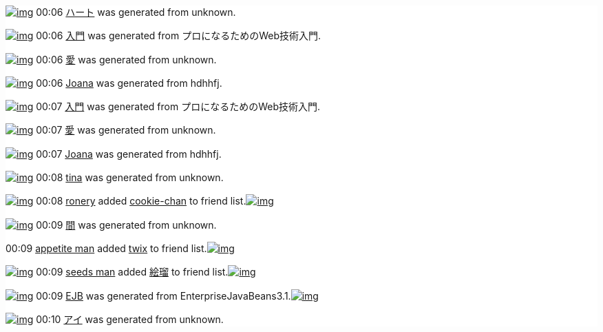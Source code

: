 [![img](http://kacdn02.appspot.com/5297617747574784/805c.png)](http://www.barcodekanojo.com/kanojo/2580977/%E3%83%8F%E3%83%BC%E3%83%88) 00:06 [ハート](http://www.barcodekanojo.com/kanojo/2580977/%E3%83%8F%E3%83%BC%E3%83%88) was generated from unknown.

[![img](http://kacdn02.appspot.com/5721122058272768/e3f9.png)](http://www.barcodekanojo.com/kanojo/2580979/%E5%85%A5%E9%96%80) 00:06 [入門](http://www.barcodekanojo.com/kanojo/2580979/%E5%85%A5%E9%96%80) was generated from プロになるためのWeb技術入門.

[![img](http://kacdn05.appspot.com/6672178007244800/ef39.png)](http://www.barcodekanojo.com/kanojo/2580980/%E6%84%9B) 00:06 [愛](http://www.barcodekanojo.com/kanojo/2580980/%E6%84%9B) was generated from unknown.

[![img](http://kacdn04.appspot.com/6666476438159360/4faa.png)](http://www.barcodekanojo.com/kanojo/2580981/Joana) 00:06 [Joana](http://www.barcodekanojo.com/kanojo/2580981/Joana) was generated from hdhhfj.

[![img](http://img15.imageshack.us/img15/5421/1mmq.png)](http://www.barcodekanojo.com/kanojo/2580979/%E5%85%A5%E9%96%80) 00:07 [入門](http://www.barcodekanojo.com/kanojo/2580979/%E5%85%A5%E9%96%80) was generated from プロになるためのWeb技術入門.

[![img](http://img163.imageshack.us/img163/8449/d6b9.png)](http://www.barcodekanojo.com/kanojo/2580980/%E6%84%9B) 00:07 [愛](http://www.barcodekanojo.com/kanojo/2580980/%E6%84%9B) was generated from unknown.

[![img](http://img198.imageshack.us/img198/8981/2nzh.png)](http://www.barcodekanojo.com/kanojo/2580981/Joana) 00:07 [Joana](http://www.barcodekanojo.com/kanojo/2580981/Joana) was generated from hdhhfj.

[![img](http://kacdn02.appspot.com/6300801311965184/6750.png)](http://www.barcodekanojo.com/kanojo/2580982/tina) 00:08 [tina](http://www.barcodekanojo.com/kanojo/2580982/tina) was generated from unknown.

[![img](http://img849.imageshack.us/img849/3302/tpll.jpg)](http://www.barcodekanojo.com/user/408662/ronery) 00:08 [ronery](http://www.barcodekanojo.com/user/408662/ronery) added [cookie-chan](http://www.barcodekanojo.com/kanojo/2476036/cookie-chan) to friend list.[![img](http://kacdn05.appspot.com/4556765685350400/571f.png)](http://www.barcodekanojo.com/kanojo/2476036/cookie-chan)

[![img](http://img692.imageshack.us/img692/4402/b6xo.png)](http://www.barcodekanojo.com/kanojo/2580983/%E9%96%93) 00:09 [間](http://www.barcodekanojo.com/kanojo/2580983/%E9%96%93) was generated from unknown.

00:09 [appetite man](http://www.barcodekanojo.com/user/412736/appetite%20man) added [twix](http://www.barcodekanojo.com/kanojo/2377245/twix) to friend list.[![img](http://kacdn03.appspot.com/4523028985675776/42f9.png)](http://www.barcodekanojo.com/kanojo/2377245/twix)

[![img](http://kacdn05.appspot.com/6063788373573632/aff4.jpg)](http://www.barcodekanojo.com/user/412741/seeds%20man) 00:09 [seeds man](http://www.barcodekanojo.com/user/412741/seeds%20man) added [絵瑠](http://www.barcodekanojo.com/kanojo/2181581/%E7%B5%B5%E7%91%A0) to friend list.[![img](http://kacdn05.appspot.com/5997973368471552/2a9f.png)](http://www.barcodekanojo.com/kanojo/2181581/%E7%B5%B5%E7%91%A0)

[![img](http://kacdn01.appspot.com/5050034089361408/9c2d.png)](http://www.barcodekanojo.com/kanojo/2580984/EJB) 00:09 [EJB](http://www.barcodekanojo.com/kanojo/2580984/EJB) was generated from EnterpriseJavaBeans3.1.[![img](http://kacdn01.appspot.com/5310744241373184/7649.jpg)](http://www.barcodekanojo.com/product_images/barcode/5055828/1382713720/EnterpriseJavaBeans3.1.jpg)

[![img](http://kacdn02.appspot.com/5262837639282688/2e18.png)](http://www.barcodekanojo.com/kanojo/2580985/%E3%82%A2%E3%82%A4) 00:10 [アイ](http://www.barcodekanojo.com/kanojo/2580985/%E3%82%A2%E3%82%A4) was generated from unknown.
